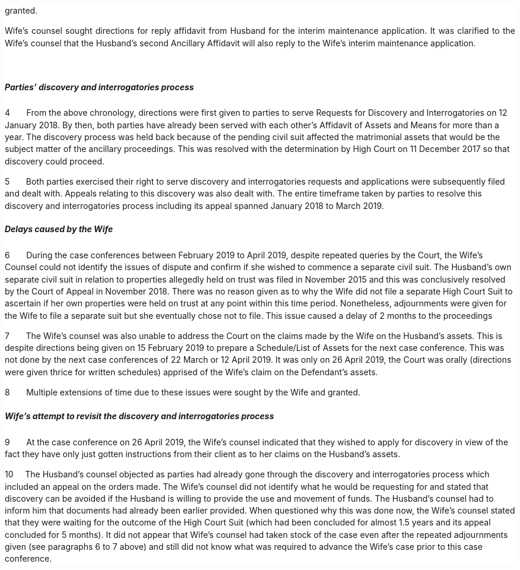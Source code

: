 granted.</p><p align="justify" class="Table-Para-1">Wife’s counsel sought directions for reply affidavit from Husband for the interim maintenance application. It was clarified to the Wife’s counsel that the Husband’s second Ancillary Affidavit will also reply to the Wife’s interim maintenance application.</p></td><td align="left" class="" rowspan="1" valign="top"><p align="justify" class="Table-Para-1">&nbsp;</p></td></tr></tbody></table>

  
  

##### Parties’ discovery and interrogatories process

4       From the above chronology, directions were first given to parties to serve Requests for Discovery and Interrogatories on 12 January 2018. By then, both parties have already been served with each other’s Affidavit of Assets and Means for more than a year. The discovery process was held back because of the pending civil suit affected the matrimonial assets that would be the subject matter of the ancillary proceedings. This was resolved with the determination by High Court on 11 December 2017 so that discovery could proceed.

5       Both parties exercised their right to serve discovery and interrogatories requests and applications were subsequently filed and dealt with. Appeals relating to this discovery was also dealt with. The entire timeframe taken by parties to resolve this discovery and interrogatories process including its appeal spanned January 2018 to March 2019.

##### Delays caused by the Wife

6       During the case conferences between February 2019 to April 2019, despite repeated queries by the Court, the Wife’s Counsel could not identify the issues of dispute and confirm if she wished to commence a separate civil suit. The Husband’s own separate civil suit in relation to properties allegedly held on trust was filed in November 2015 and this was conclusively resolved by the Court of Appeal in November 2018. There was no reason given as to why the Wife did not file a separate High Court Suit to ascertain if her own properties were held on trust at any point within this time period. Nonetheless, adjournments were given for the Wife to file a separate suit but she eventually chose not to file. This issue caused a delay of 2 months to the proceedings

7       The Wife’s counsel was also unable to address the Court on the claims made by the Wife on the Husband’s assets. This is despite directions being given on 15 February 2019 to prepare a Schedule/List of Assets for the next case conference. This was not done by the next case conferences of 22 March or 12 April 2019. It was only on 26 April 2019, the Court was orally (directions were given thrice for written schedules) apprised of the Wife’s claim on the Defendant’s assets.

8       Multiple extensions of time due to these issues were sought by the Wife and granted.

##### Wife’s attempt to revisit the discovery and interrogatories process

9       At the case conference on 26 April 2019, the Wife’s counsel indicated that they wished to apply for discovery in view of the fact they have only just gotten instructions from their client as to her claims on the Husband’s assets.

10     The Husband’s counsel objected as parties had already gone through the discovery and interrogatories process which included an appeal on the orders made. The Wife’s counsel did not identify what he would be requesting for and stated that discovery can be avoided if the Husband is willing to provide the use and movement of funds. The Husband’s counsel had to inform him that documents had already been earlier provided. When questioned why this was done now, the Wife’s counsel stated that they were waiting for the outcome of the High Court Suit (which had been concluded for almost 1.5 years and its appeal concluded for 5 months). It did not appear that Wife’s counsel had taken stock of the case even after the repeated adjournments given (see paragraphs 6 to 7 above) and still did not know what was required to advance the Wife’s case prior to this case conference.
